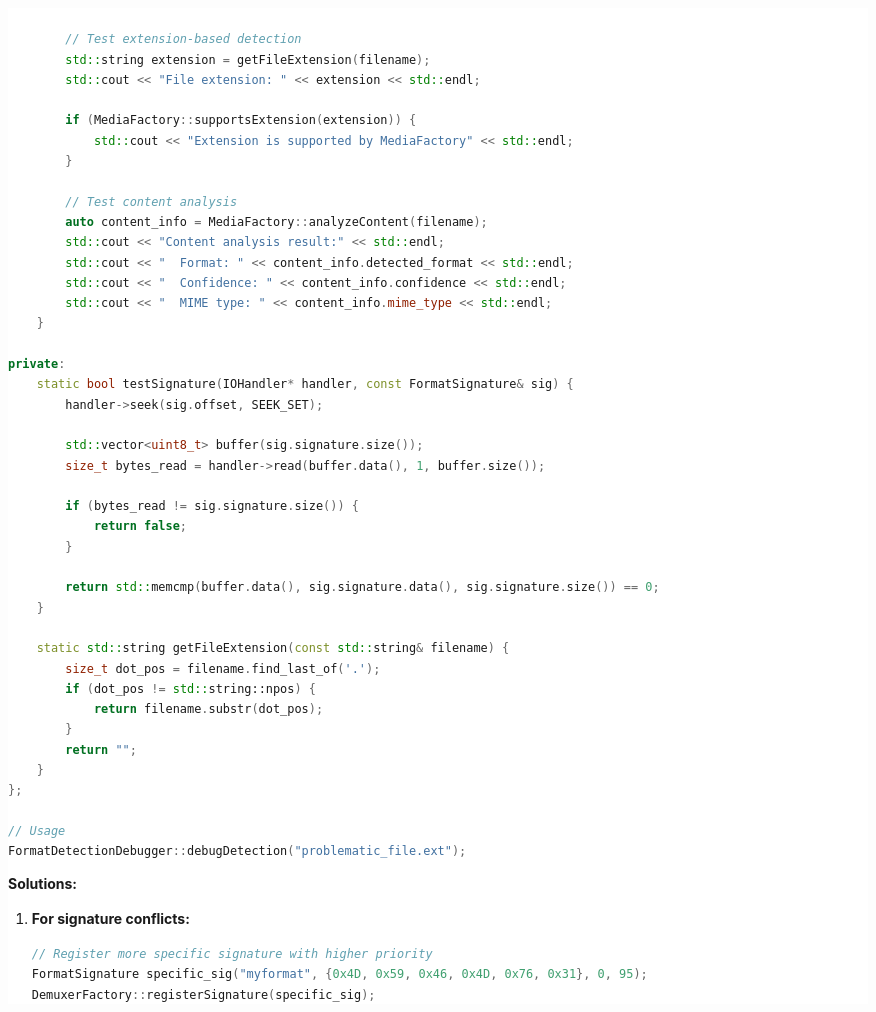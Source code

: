 ```cpp
        
        // Test extension-based detection
        std::string extension = getFileExtension(filename);
        std::cout << "File extension: " << extension << std::endl;
        
        if (MediaFactory::supportsExtension(extension)) {
            std::cout << "Extension is supported by MediaFactory" << std::endl;
        }
        
        // Test content analysis
        auto content_info = MediaFactory::analyzeContent(filename);
        std::cout << "Content analysis result:" << std::endl;
        std::cout << "  Format: " << content_info.detected_format << std::endl;
        std::cout << "  Confidence: " << content_info.confidence << std::endl;
        std::cout << "  MIME type: " << content_info.mime_type << std::endl;
    }
    
private:
    static bool testSignature(IOHandler* handler, const FormatSignature& sig) {
        handler->seek(sig.offset, SEEK_SET);
        
        std::vector<uint8_t> buffer(sig.signature.size());
        size_t bytes_read = handler->read(buffer.data(), 1, buffer.size());
        
        if (bytes_read != sig.signature.size()) {
            return false;
        }
        
        return std::memcmp(buffer.data(), sig.signature.data(), sig.signature.size()) == 0;
    }
    
    static std::string getFileExtension(const std::string& filename) {
        size_t dot_pos = filename.find_last_of('.');
        if (dot_pos != std::string::npos) {
            return filename.substr(dot_pos);
        }
        return "";
    }
};

// Usage
FormatDetectionDebugger::debugDetection("problematic_file.ext");
```

**Solutions:**

1. **For signature conflicts:**
   ```cpp
   // Register more specific signature with higher priority
   FormatSignature specific_sig("myformat", {0x4D, 0x59, 0x46, 0x4D, 0x76, 0x31}, 0, 95);
   DemuxerFactory::registerSignature(specific_sig);
   ```
